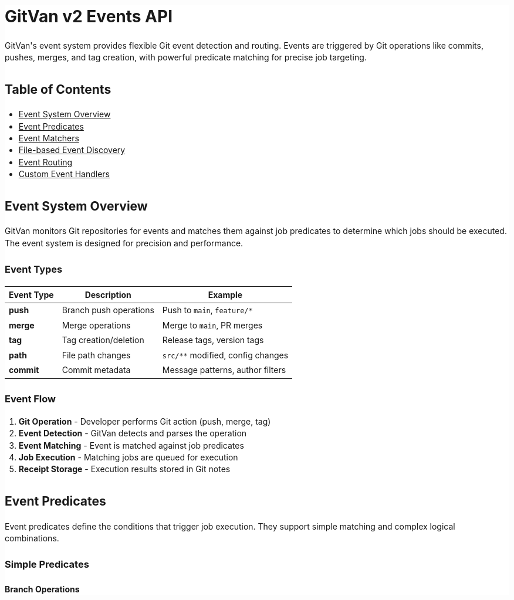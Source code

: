 # GitVan v2 Events API

GitVan's event system provides flexible Git event detection and routing. Events are triggered by Git operations like commits, pushes, merges, and tag creation, with powerful predicate matching for precise job targeting.

## Table of Contents

- [Event System Overview](#event-system-overview)
- [Event Predicates](#event-predicates)
- [Event Matchers](#event-matchers)
- [File-based Event Discovery](#file-based-event-discovery)
- [Event Routing](#event-routing)
- [Custom Event Handlers](#custom-event-handlers)

## Event System Overview

GitVan monitors Git repositories for events and matches them against job predicates to determine which jobs should be executed. The event system is designed for precision and performance.

### Event Types

| Event Type | Description | Example |
|------------|-------------|---------|
| **push** | Branch push operations | Push to `main`, `feature/*` |
| **merge** | Merge operations | Merge to `main`, PR merges |
| **tag** | Tag creation/deletion | Release tags, version tags |
| **path** | File path changes | `src/**` modified, config changes |
| **commit** | Commit metadata | Message patterns, author filters |

### Event Flow

1. **Git Operation** - Developer performs Git action (push, merge, tag)
2. **Event Detection** - GitVan detects and parses the operation
3. **Event Matching** - Event is matched against job predicates
4. **Job Execution** - Matching jobs are queued for execution
5. **Receipt Storage** - Execution results stored in Git notes

## Event Predicates

Event predicates define the conditions that trigger job execution. They support simple matching and complex logical combinations.

### Simple Predicates

#### Branch Operations
